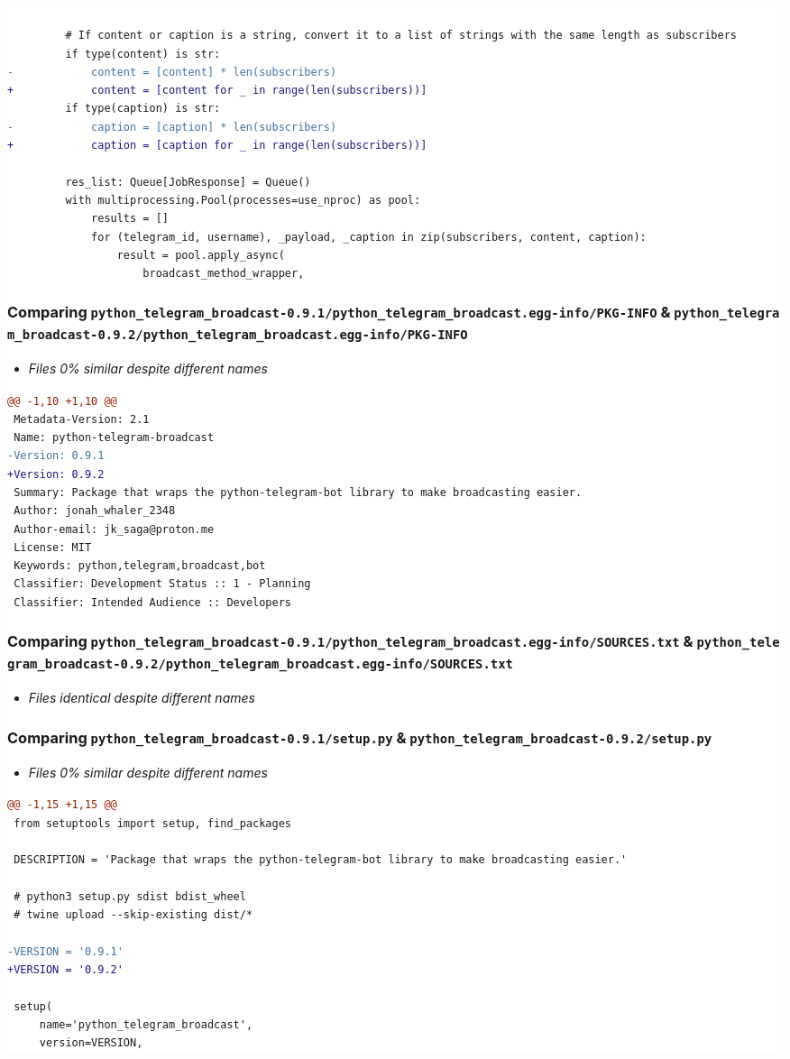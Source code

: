 ```diff
 
         # If content or caption is a string, convert it to a list of strings with the same length as subscribers
         if type(content) is str:
-            content = [content] * len(subscribers)
+            content = [content for _ in range(len(subscribers))]
         if type(caption) is str:
-            caption = [caption] * len(subscribers)
+            caption = [caption for _ in range(len(subscribers))]
 
         res_list: Queue[JobResponse] = Queue()
         with multiprocessing.Pool(processes=use_nproc) as pool:
             results = []
             for (telegram_id, username), _payload, _caption in zip(subscribers, content, caption):
                 result = pool.apply_async(
                     broadcast_method_wrapper,
```

### Comparing `python_telegram_broadcast-0.9.1/python_telegram_broadcast.egg-info/PKG-INFO` & `python_telegram_broadcast-0.9.2/python_telegram_broadcast.egg-info/PKG-INFO`

 * *Files 0% similar despite different names*

```diff
@@ -1,10 +1,10 @@
 Metadata-Version: 2.1
 Name: python-telegram-broadcast
-Version: 0.9.1
+Version: 0.9.2
 Summary: Package that wraps the python-telegram-bot library to make broadcasting easier.
 Author: jonah_whaler_2348
 Author-email: jk_saga@proton.me
 License: MIT
 Keywords: python,telegram,broadcast,bot
 Classifier: Development Status :: 1 - Planning
 Classifier: Intended Audience :: Developers
```

### Comparing `python_telegram_broadcast-0.9.1/python_telegram_broadcast.egg-info/SOURCES.txt` & `python_telegram_broadcast-0.9.2/python_telegram_broadcast.egg-info/SOURCES.txt`

 * *Files identical despite different names*

### Comparing `python_telegram_broadcast-0.9.1/setup.py` & `python_telegram_broadcast-0.9.2/setup.py`

 * *Files 0% similar despite different names*

```diff
@@ -1,15 +1,15 @@
 from setuptools import setup, find_packages
 
 DESCRIPTION = 'Package that wraps the python-telegram-bot library to make broadcasting easier.'
 
 # python3 setup.py sdist bdist_wheel
 # twine upload --skip-existing dist/*
 
-VERSION = '0.9.1'
+VERSION = '0.9.2'
 
 setup(
     name='python_telegram_broadcast',
     version=VERSION,
```